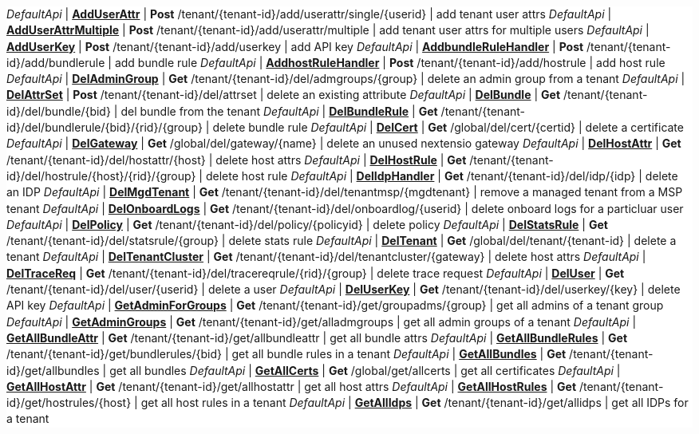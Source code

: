 *DefaultApi* | [**AddUserAttr**](docs/DefaultApi.md#adduserattr) | **Post** /tenant/{tenant-id}/add/userattr/single/{userid} | add tenant user attrs
*DefaultApi* | [**AddUserAttrMultiple**](docs/DefaultApi.md#adduserattrmultiple) | **Post** /tenant/{tenant-id}/add/userattr/multiple | add tenant user attrs for multiple users
*DefaultApi* | [**AddUserKey**](docs/DefaultApi.md#adduserkey) | **Post** /tenant/{tenant-id}/add/userkey | add API key
*DefaultApi* | [**AddbundleRuleHandler**](docs/DefaultApi.md#addbundlerulehandler) | **Post** /tenant/{tenant-id}/add/bundlerule | add bundle rule
*DefaultApi* | [**AddhostRuleHandler**](docs/DefaultApi.md#addhostrulehandler) | **Post** /tenant/{tenant-id}/add/hostrule | add host rule
*DefaultApi* | [**DelAdminGroup**](docs/DefaultApi.md#deladmingroup) | **Get** /tenant/{tenant-id}/del/admgroups/{group} | delete an admin group from a tenant
*DefaultApi* | [**DelAttrSet**](docs/DefaultApi.md#delattrset) | **Post** /tenant/{tenant-id}/del/attrset | delete an existing attribute
*DefaultApi* | [**DelBundle**](docs/DefaultApi.md#delbundle) | **Get** /tenant/{tenant-id}/del/bundle/{bid} | del bundle from the tenant
*DefaultApi* | [**DelBundleRule**](docs/DefaultApi.md#delbundlerule) | **Get** /tenant/{tenant-id}/del/bundlerule/{bid}/{rid}/{group} | delete bundle rule
*DefaultApi* | [**DelCert**](docs/DefaultApi.md#delcert) | **Get** /global/del/cert/{certid} | delete a certificate
*DefaultApi* | [**DelGateway**](docs/DefaultApi.md#delgateway) | **Get** /global/del/gateway/{name} | delete an unused nextensio gateway
*DefaultApi* | [**DelHostAttr**](docs/DefaultApi.md#delhostattr) | **Get** /tenant/{tenant-id}/del/hostattr/{host} | delete host attrs
*DefaultApi* | [**DelHostRule**](docs/DefaultApi.md#delhostrule) | **Get** /tenant/{tenant-id}/del/hostrule/{host}/{rid}/{group} | delete host rule
*DefaultApi* | [**DelIdpHandler**](docs/DefaultApi.md#delidphandler) | **Get** /tenant/{tenant-id}/del/idp/{idp} | delete an IDP
*DefaultApi* | [**DelMgdTenant**](docs/DefaultApi.md#delmgdtenant) | **Get** /tenant/{tenant-id}/del/tenantmsp/{mgdtenant} | remove a managed tenant from a MSP tenant
*DefaultApi* | [**DelOnboardLogs**](docs/DefaultApi.md#delonboardlogs) | **Get** /tenant/{tenant-id}/del/onboardlog/{userid} | delete onboard logs for a particluar user
*DefaultApi* | [**DelPolicy**](docs/DefaultApi.md#delpolicy) | **Get** /tenant/{tenant-id}/del/policy/{policyid} | delete policy
*DefaultApi* | [**DelStatsRule**](docs/DefaultApi.md#delstatsrule) | **Get** /tenant/{tenant-id}/del/statsrule/{group} | delete stats rule
*DefaultApi* | [**DelTenant**](docs/DefaultApi.md#deltenant) | **Get** /global/del/tenant/{tenant-id} | delete a tenant
*DefaultApi* | [**DelTenantCluster**](docs/DefaultApi.md#deltenantcluster) | **Get** /tenant/{tenant-id}/del/tenantcluster/{gateway} | delete host attrs
*DefaultApi* | [**DelTraceReq**](docs/DefaultApi.md#deltracereq) | **Get** /tenant/{tenant-id}/del/tracereqrule/{rid}/{group} | delete trace request
*DefaultApi* | [**DelUser**](docs/DefaultApi.md#deluser) | **Get** /tenant/{tenant-id}/del/user/{userid} | delete a user
*DefaultApi* | [**DelUserKey**](docs/DefaultApi.md#deluserkey) | **Get** /tenant/{tenant-id}/del/userkey/{key} | delete API key
*DefaultApi* | [**GetAdminForGroups**](docs/DefaultApi.md#getadminforgroups) | **Get** /tenant/{tenant-id}/get/groupadms/{group} | get all admins of a tenant group
*DefaultApi* | [**GetAdminGroups**](docs/DefaultApi.md#getadmingroups) | **Get** /tenant/{tenant-id}/get/alladmgroups | get all admin groups of a tenant
*DefaultApi* | [**GetAllBundleAttr**](docs/DefaultApi.md#getallbundleattr) | **Get** /tenant/{tenant-id}/get/allbundleattr | get all bundle attrs
*DefaultApi* | [**GetAllBundleRules**](docs/DefaultApi.md#getallbundlerules) | **Get** /tenant/{tenant-id}/get/bundlerules/{bid} | get all bundle rules in a tenant
*DefaultApi* | [**GetAllBundles**](docs/DefaultApi.md#getallbundles) | **Get** /tenant/{tenant-id}/get/allbundles | get all bundles
*DefaultApi* | [**GetAllCerts**](docs/DefaultApi.md#getallcerts) | **Get** /global/get/allcerts | get all certificates
*DefaultApi* | [**GetAllHostAttr**](docs/DefaultApi.md#getallhostattr) | **Get** /tenant/{tenant-id}/get/allhostattr | get all host attrs
*DefaultApi* | [**GetAllHostRules**](docs/DefaultApi.md#getallhostrules) | **Get** /tenant/{tenant-id}/get/hostrules/{host} | get all host rules in a tenant
*DefaultApi* | [**GetAllIdps**](docs/DefaultApi.md#getallidps) | **Get** /tenant/{tenant-id}/get/allidps | get all IDPs for a tenant